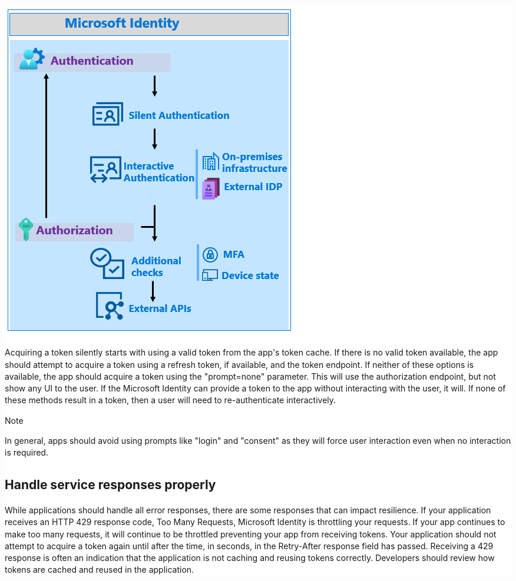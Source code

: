 ![Diagram showing the various services within Microsoft Identity that may need to run to complete the process of authenticating or authorizing a user](media/resilience-client-app/external-dependencies.png)

Acquiring a token silently starts with using a valid token from the app's token cache. If there is no valid token available, the app should attempt to acquire a token using a refresh token, if available, and the token endpoint. If neither of these options is available, the app should acquire a token using the "prompt=none" parameter. This will use the authorization endpoint, but not show any UI to the user. If the Microsoft Identity can provide a token to the app without interacting with the user, it will. If none of these methods result in a token, then a user will need to re-authenticate interactively.

> [!NOTE]
> In general, apps should avoid using prompts like "login" and "consent" as they will force user interaction even when no interaction is required.

## Handle service responses properly

While applications should handle all error responses, there are some responses that can impact resilience. If your application receives an HTTP 429 response code, Too Many Requests, Microsoft Identity is throttling your requests. If your app continues to make too many requests, it will continue to be throttled preventing your app from receiving tokens. Your application should not attempt to acquire a token again until after the time, in seconds, in the Retry-After response field has passed. Receiving a 429 response is often an indication that the application is not caching and reusing tokens correctly. Developers should review how tokens are cached and reused in the application.
